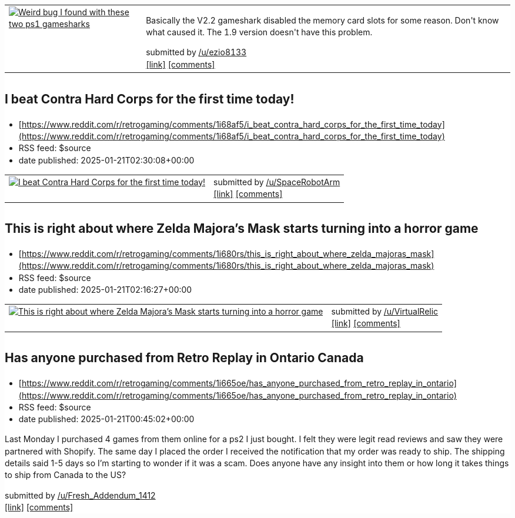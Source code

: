 <table> <tr><td> <a href="https://www.reddit.com/r/retrogaming/comments/1i68agb/weird_bug_i_found_with_these_two_ps1_gamesharks/"> <img src="https://b.thumbs.redditmedia.com/sAxafLEt6HDGyLCt3RrTBjZ1L_4Dm_EUhUaCKHftTgU.jpg" alt="Weird bug I found with these two ps1 gamesharks" title="Weird bug I found with these two ps1 gamesharks" /> </a> </td><td> <div class="md"><p>Basically the V2.2 gameshark disabled the memory card slots for some reason. Don&#39;t know what caused it. The 1.9 version doesn&#39;t have this problem.</p> </div> &#32; submitted by &#32; <a href="https://www.reddit.com/user/ezio8133"> /u/ezio8133 </a> <br/> <span><a href="https://www.reddit.com/gallery/1i68agb">[link]</a></span> &#32; <span><a href="https://www.reddit.com/r/retrogaming/comments/1i68agb/weird_bug_i_found_with_these_two_ps1_gamesharks/">[comments]</a></span> </td></tr></table>

## I beat Contra Hard Corps for the first time today!
 - [https://www.reddit.com/r/retrogaming/comments/1i68af5/i_beat_contra_hard_corps_for_the_first_time_today](https://www.reddit.com/r/retrogaming/comments/1i68af5/i_beat_contra_hard_corps_for_the_first_time_today)
 - RSS feed: $source
 - date published: 2025-01-21T02:30:08+00:00

<table> <tr><td> <a href="https://www.reddit.com/r/retrogaming/comments/1i68af5/i_beat_contra_hard_corps_for_the_first_time_today/"> <img src="https://preview.redd.it/gh84ol16d9ee1.jpeg?width=640&amp;crop=smart&amp;auto=webp&amp;s=6505aa734e7079c87e185bd62355b91b98562ff4" alt="I beat Contra Hard Corps for the first time today!" title="I beat Contra Hard Corps for the first time today!" /> </a> </td><td> &#32; submitted by &#32; <a href="https://www.reddit.com/user/SpaceRobotArm"> /u/SpaceRobotArm </a> <br/> <span><a href="https://i.redd.it/gh84ol16d9ee1.jpeg">[link]</a></span> &#32; <span><a href="https://www.reddit.com/r/retrogaming/comments/1i68af5/i_beat_contra_hard_corps_for_the_first_time_today/">[comments]</a></span> </td></tr></table>

## This is right about where Zelda Majora’s Mask starts turning into a horror game
 - [https://www.reddit.com/r/retrogaming/comments/1i680rs/this_is_right_about_where_zelda_majoras_mask](https://www.reddit.com/r/retrogaming/comments/1i680rs/this_is_right_about_where_zelda_majoras_mask)
 - RSS feed: $source
 - date published: 2025-01-21T02:16:27+00:00

<table> <tr><td> <a href="https://www.reddit.com/r/retrogaming/comments/1i680rs/this_is_right_about_where_zelda_majoras_mask/"> <img src="https://b.thumbs.redditmedia.com/c5bFepGoL7AMV4l_W7-ItizYIBSYhCqQS5zYI-bNUGM.jpg" alt="This is right about where Zelda Majora’s Mask starts turning into a horror game" title="This is right about where Zelda Majora’s Mask starts turning into a horror game" /> </a> </td><td> &#32; submitted by &#32; <a href="https://www.reddit.com/user/VirtualRelic"> /u/VirtualRelic </a> <br/> <span><a href="https://www.reddit.com/gallery/1i680rs">[link]</a></span> &#32; <span><a href="https://www.reddit.com/r/retrogaming/comments/1i680rs/this_is_right_about_where_zelda_majoras_mask/">[comments]</a></span> </td></tr></table>

## Has anyone purchased from Retro Replay in Ontario Canada
 - [https://www.reddit.com/r/retrogaming/comments/1i665oe/has_anyone_purchased_from_retro_replay_in_ontario](https://www.reddit.com/r/retrogaming/comments/1i665oe/has_anyone_purchased_from_retro_replay_in_ontario)
 - RSS feed: $source
 - date published: 2025-01-21T00:45:02+00:00

<div class="md"><p>Last Monday I purchased 4 games from them online for a ps2 I just bought. I felt they were legit read reviews and saw they were partnered with Shopify. The same day I placed the order I received the notification that my order was ready to ship. The shipping details said 1-5 days so I’m starting to wonder if it was a scam. Does anyone have any insight into them or how long it takes things to ship from Canada to the US?</p> </div> &#32; submitted by &#32; <a href="https://www.reddit.com/user/Fresh_Addendum_1412"> /u/Fresh_Addendum_1412 </a> <br/> <span><a href="https://www.reddit.com/r/retrogaming/comments/1i665oe/has_anyone_purchased_from_retro_replay_in_ontario/">[link]</a></span> &#32; <span><a href="https://www.reddit.com/r/retrogaming/comments/1i665oe/has_anyone_purchased_from_retro_replay_in_ontario/">[comments]</a></span>

